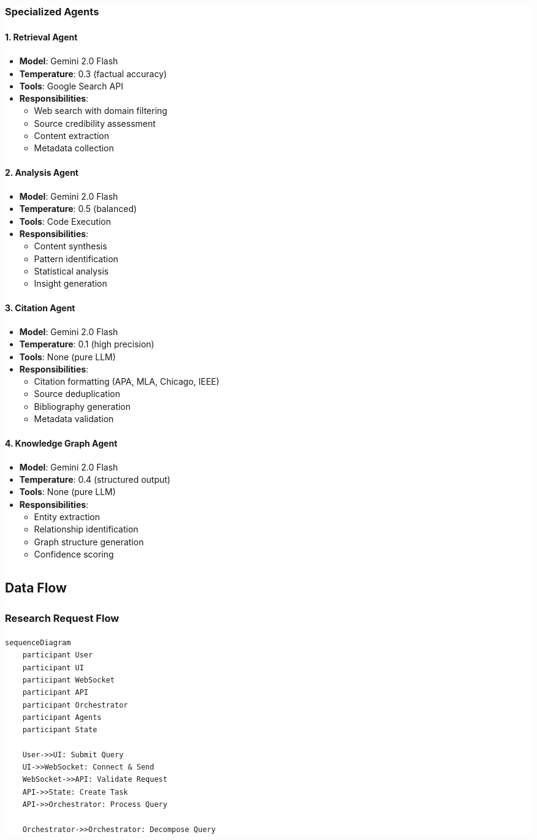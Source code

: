 ### Specialized Agents

#### 1. Retrieval Agent
- **Model**: Gemini 2.0 Flash
- **Temperature**: 0.3 (factual accuracy)
- **Tools**: Google Search API
- **Responsibilities**:
  - Web search with domain filtering
  - Source credibility assessment
  - Content extraction
  - Metadata collection

#### 2. Analysis Agent
- **Model**: Gemini 2.0 Flash
- **Temperature**: 0.5 (balanced)
- **Tools**: Code Execution
- **Responsibilities**:
  - Content synthesis
  - Pattern identification
  - Statistical analysis
  - Insight generation

#### 3. Citation Agent
- **Model**: Gemini 2.0 Flash
- **Temperature**: 0.1 (high precision)
- **Tools**: None (pure LLM)
- **Responsibilities**:
  - Citation formatting (APA, MLA, Chicago, IEEE)
  - Source deduplication
  - Bibliography generation
  - Metadata validation

#### 4. Knowledge Graph Agent
- **Model**: Gemini 2.0 Flash
- **Temperature**: 0.4 (structured output)
- **Tools**: None (pure LLM)
- **Responsibilities**:
  - Entity extraction
  - Relationship identification
  - Graph structure generation
  - Confidence scoring

## Data Flow

### Research Request Flow

```mermaid
sequenceDiagram
    participant User
    participant UI
    participant WebSocket
    participant API
    participant Orchestrator
    participant Agents
    participant State
    
    User->>UI: Submit Query
    UI->>WebSocket: Connect & Send
    WebSocket->>API: Validate Request
    API->>State: Create Task
    API->>Orchestrator: Process Query
    
    Orchestrator->>Orchestrator: Decompose Query
```